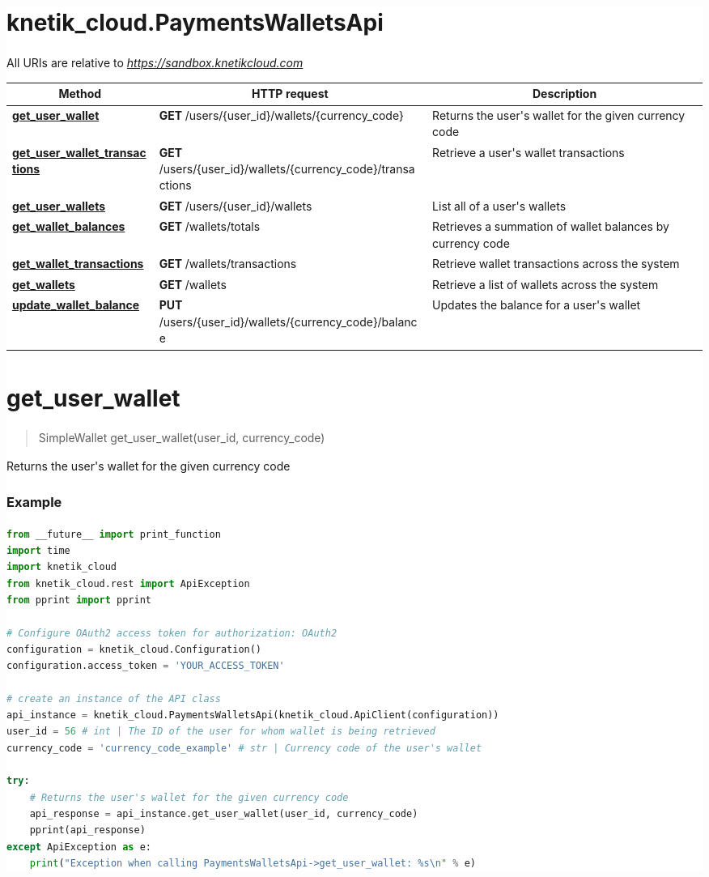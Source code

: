 # knetik_cloud.PaymentsWalletsApi

All URIs are relative to *https://sandbox.knetikcloud.com*

Method | HTTP request | Description
------------- | ------------- | -------------
[**get_user_wallet**](PaymentsWalletsApi.md#get_user_wallet) | **GET** /users/{user_id}/wallets/{currency_code} | Returns the user&#39;s wallet for the given currency code
[**get_user_wallet_transactions**](PaymentsWalletsApi.md#get_user_wallet_transactions) | **GET** /users/{user_id}/wallets/{currency_code}/transactions | Retrieve a user&#39;s wallet transactions
[**get_user_wallets**](PaymentsWalletsApi.md#get_user_wallets) | **GET** /users/{user_id}/wallets | List all of a user&#39;s wallets
[**get_wallet_balances**](PaymentsWalletsApi.md#get_wallet_balances) | **GET** /wallets/totals | Retrieves a summation of wallet balances by currency code
[**get_wallet_transactions**](PaymentsWalletsApi.md#get_wallet_transactions) | **GET** /wallets/transactions | Retrieve wallet transactions across the system
[**get_wallets**](PaymentsWalletsApi.md#get_wallets) | **GET** /wallets | Retrieve a list of wallets across the system
[**update_wallet_balance**](PaymentsWalletsApi.md#update_wallet_balance) | **PUT** /users/{user_id}/wallets/{currency_code}/balance | Updates the balance for a user&#39;s wallet


# **get_user_wallet**
> SimpleWallet get_user_wallet(user_id, currency_code)

Returns the user's wallet for the given currency code

### Example 
```python
from __future__ import print_function
import time
import knetik_cloud
from knetik_cloud.rest import ApiException
from pprint import pprint

# Configure OAuth2 access token for authorization: OAuth2
configuration = knetik_cloud.Configuration()
configuration.access_token = 'YOUR_ACCESS_TOKEN'

# create an instance of the API class
api_instance = knetik_cloud.PaymentsWalletsApi(knetik_cloud.ApiClient(configuration))
user_id = 56 # int | The ID of the user for whom wallet is being retrieved
currency_code = 'currency_code_example' # str | Currency code of the user's wallet

try: 
    # Returns the user's wallet for the given currency code
    api_response = api_instance.get_user_wallet(user_id, currency_code)
    pprint(api_response)
except ApiException as e:
    print("Exception when calling PaymentsWalletsApi->get_user_wallet: %s\n" % e)
```

